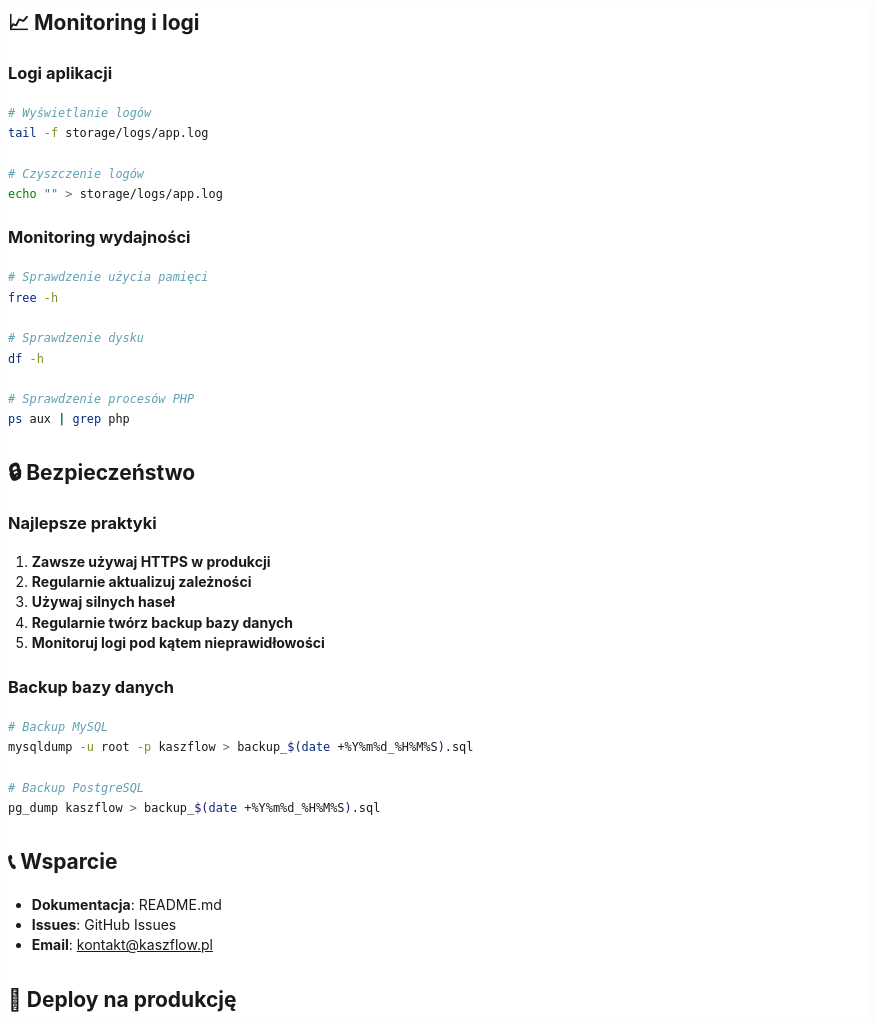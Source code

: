## 📈 Monitoring i logi

### Logi aplikacji

```bash
# Wyświetlanie logów
tail -f storage/logs/app.log

# Czyszczenie logów
echo "" > storage/logs/app.log
```

### Monitoring wydajności

```bash
# Sprawdzenie użycia pamięci
free -h

# Sprawdzenie dysku
df -h

# Sprawdzenie procesów PHP
ps aux | grep php
```

## 🔒 Bezpieczeństwo

### Najlepsze praktyki

1. **Zawsze używaj HTTPS w produkcji**
2. **Regularnie aktualizuj zależności**
3. **Używaj silnych haseł**
4. **Regularnie twórz backup bazy danych**
5. **Monitoruj logi pod kątem nieprawidłowości**

### Backup bazy danych

```bash
# Backup MySQL
mysqldump -u root -p kaszflow > backup_$(date +%Y%m%d_%H%M%S).sql

# Backup PostgreSQL
pg_dump kaszflow > backup_$(date +%Y%m%d_%H%M%S).sql
```

## 📞 Wsparcie

- **Dokumentacja**: README.md
- **Issues**: GitHub Issues
- **Email**: kontakt@kaszflow.pl

## 🚀 Deploy na produkcję
